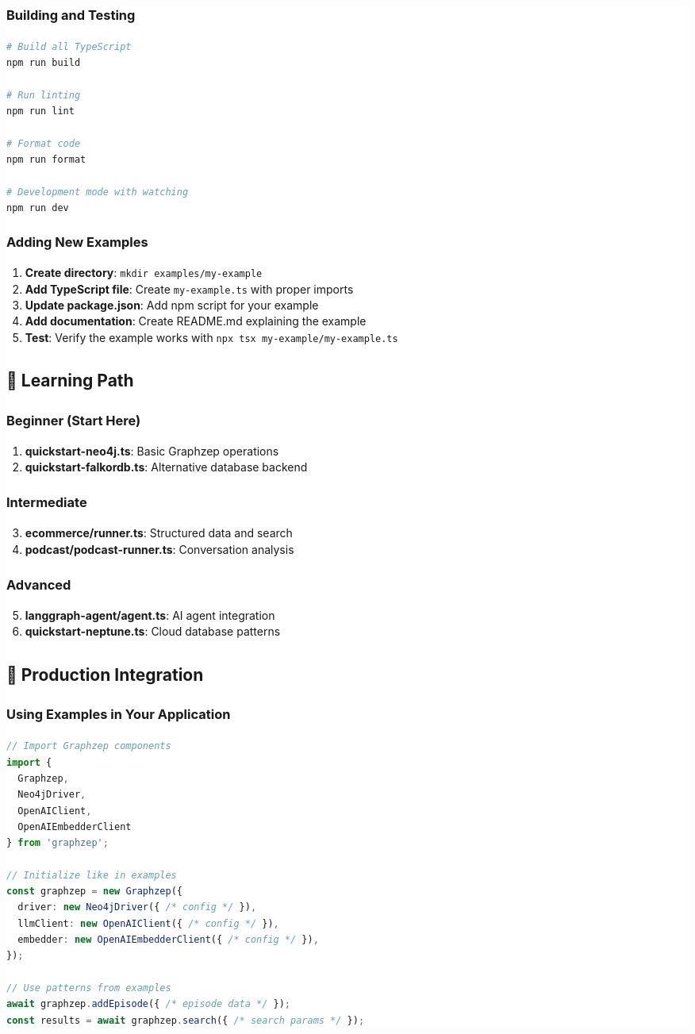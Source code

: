 ### Building and Testing

```bash
# Build all TypeScript
npm run build

# Run linting
npm run lint

# Format code
npm run format

# Development mode with watching
npm run dev
```

### Adding New Examples

1. **Create directory**: `mkdir examples/my-example`
2. **Add TypeScript file**: Create `my-example.ts` with proper imports
3. **Update package.json**: Add npm script for your example
4. **Add documentation**: Create README.md explaining the example
5. **Test**: Verify the example works with `npx tsx my-example/my-example.ts`

## 🎯 Learning Path

### Beginner (Start Here)
1. **quickstart-neo4j.ts**: Basic Graphzep operations
2. **quickstart-falkordb.ts**: Alternative database backend

### Intermediate  
3. **ecommerce/runner.ts**: Structured data and search
4. **podcast/podcast-runner.ts**: Conversation analysis

### Advanced
5. **langgraph-agent/agent.ts**: AI agent integration
6. **quickstart-neptune.ts**: Cloud database patterns

## 🚀 Production Integration

### Using Examples in Your Application

```typescript
// Import Graphzep components
import { 
  Graphzep, 
  Neo4jDriver, 
  OpenAIClient, 
  OpenAIEmbedderClient 
} from 'graphzep';

// Initialize like in examples
const graphzep = new Graphzep({
  driver: new Neo4jDriver({ /* config */ }),
  llmClient: new OpenAIClient({ /* config */ }),
  embedder: new OpenAIEmbedderClient({ /* config */ }),
});

// Use patterns from examples
await graphzep.addEpisode({ /* episode data */ });
const results = await graphzep.search({ /* search params */ });
```
